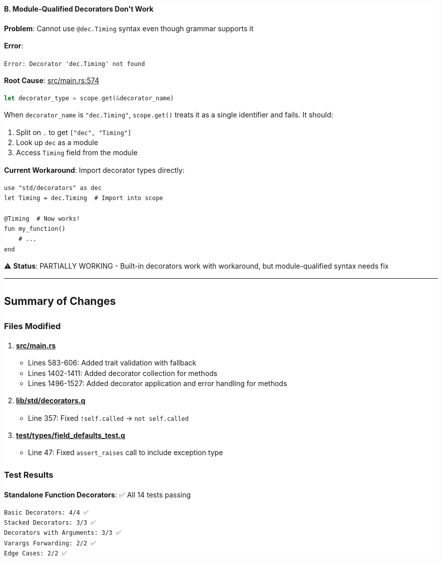 #### B. Module-Qualified Decorators Don't Work

**Problem**: Cannot use `@dec.Timing` syntax even though grammar supports it

**Error**:
```
Error: Decorator 'dec.Timing' not found
```

**Root Cause**: [src/main.rs:574](src/main.rs#L574)
```rust
let decorator_type = scope.get(&decorator_name)
```

When `decorator_name` is `"dec.Timing"`, `scope.get()` treats it as a single identifier and fails. It should:
1. Split on `.` to get `["dec", "Timing"]`
2. Look up `dec` as a module
3. Access `Timing` field from the module

**Current Workaround**: Import decorator types directly:
```quest
use "std/decorators" as dec
let Timing = dec.Timing  # Import into scope

@Timing  # Now works!
fun my_function()
    # ...
end
```

⚠️ **Status**: PARTIALLY WORKING - Built-in decorators work with workaround, but module-qualified syntax needs fix

---

## Summary of Changes

### Files Modified

1. **[src/main.rs](src/main.rs)**
   - Lines 583-606: Added trait validation with fallback
   - Lines 1402-1411: Added decorator collection for methods
   - Lines 1496-1527: Added decorator application and error handling for methods

2. **[lib/std/decorators.q](lib/std/decorators.q)**
   - Line 357: Fixed `!self.called` → `not self.called`

3. **[test/types/field_defaults_test.q](test/types/field_defaults_test.q)**
   - Line 47: Fixed `assert_raises` call to include exception type

### Test Results

**Standalone Function Decorators**: ✅ All 14 tests passing
```
Basic Decorators: 4/4 ✅
Stacked Decorators: 3/3 ✅
Decorators with Arguments: 3/3 ✅
Varargs Forwarding: 2/2 ✅
Edge Cases: 2/2 ✅
```
